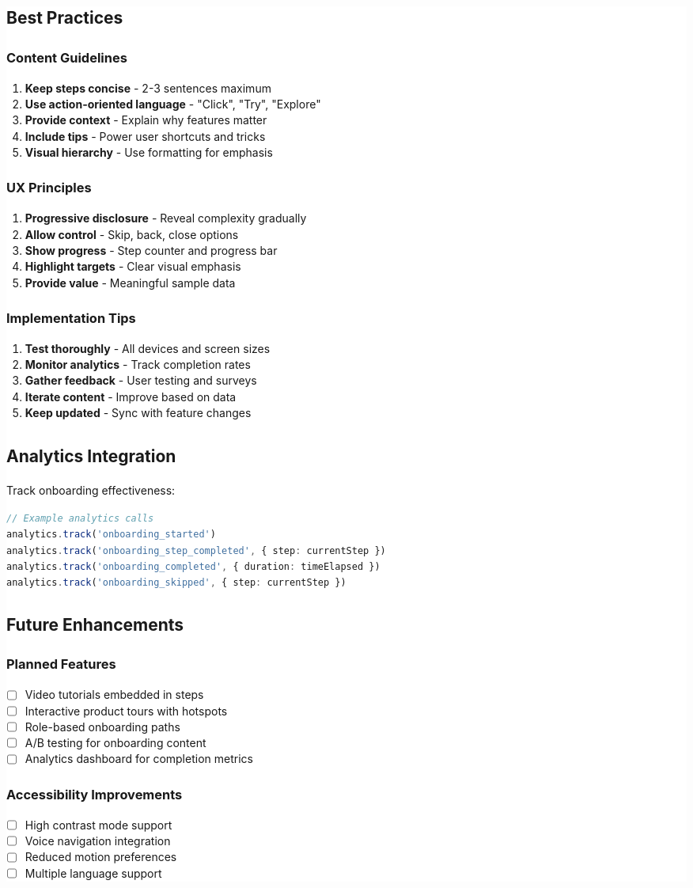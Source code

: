 ## Best Practices

### Content Guidelines

1. **Keep steps concise** - 2-3 sentences maximum
2. **Use action-oriented language** - "Click", "Try", "Explore"
3. **Provide context** - Explain why features matter
4. **Include tips** - Power user shortcuts and tricks
5. **Visual hierarchy** - Use formatting for emphasis

### UX Principles

1. **Progressive disclosure** - Reveal complexity gradually
2. **Allow control** - Skip, back, close options
3. **Show progress** - Step counter and progress bar
4. **Highlight targets** - Clear visual emphasis
5. **Provide value** - Meaningful sample data

### Implementation Tips

1. **Test thoroughly** - All devices and screen sizes
2. **Monitor analytics** - Track completion rates
3. **Gather feedback** - User testing and surveys
4. **Iterate content** - Improve based on data
5. **Keep updated** - Sync with feature changes

## Analytics Integration

Track onboarding effectiveness:

```typescript
// Example analytics calls
analytics.track('onboarding_started')
analytics.track('onboarding_step_completed', { step: currentStep })
analytics.track('onboarding_completed', { duration: timeElapsed })
analytics.track('onboarding_skipped', { step: currentStep })
```

## Future Enhancements

### Planned Features

- [ ] Video tutorials embedded in steps
- [ ] Interactive product tours with hotspots
- [ ] Role-based onboarding paths
- [ ] A/B testing for onboarding content
- [ ] Analytics dashboard for completion metrics

### Accessibility Improvements  

- [ ] High contrast mode support
- [ ] Voice navigation integration
- [ ] Reduced motion preferences
- [ ] Multiple language support
